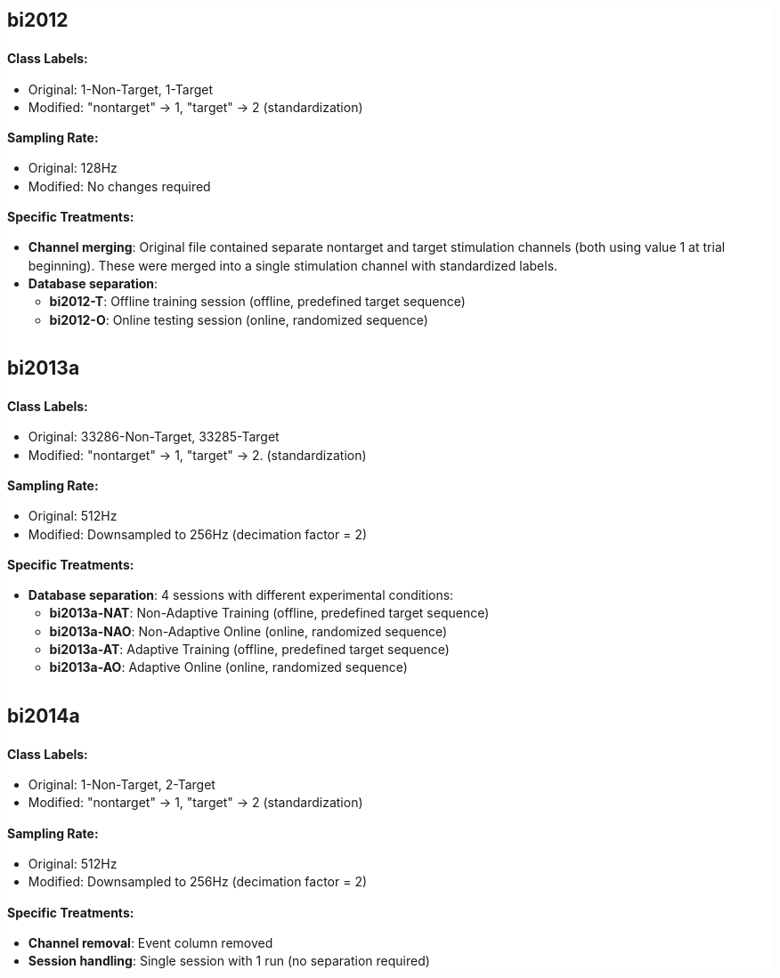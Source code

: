 ## bi2012

**Class Labels:**

- Original: 1-Non-Target, 1-Target
- Modified: "nontarget" → 1, "target" → 2 (standardization)

**Sampling Rate:**

- Original: 128Hz
- Modified: No changes required

**Specific Treatments:**

- **Channel merging**: Original file contained separate nontarget and target stimulation channels (both using value 1 at trial beginning). These were merged into a single stimulation channel with standardized labels.
- **Database separation**:
  - **bi2012-T**: Offline training session (offline, predefined target sequence)
  - **bi2012-O**: Online testing session (online, randomized sequence)

## bi2013a

**Class Labels:**

- Original: 33286-Non-Target, 33285-Target
- Modified: "nontarget" → 1, "target" → 2. (standardization)

**Sampling Rate:**

- Original: 512Hz
- Modified: Downsampled to 256Hz (decimation factor = 2)

**Specific Treatments:**

- **Database separation**: 4 sessions with different experimental conditions:
  - **bi2013a-NAT**: Non-Adaptive Training (offline, predefined target sequence)
  - **bi2013a-NAO**: Non-Adaptive Online (online, randomized sequence)
  - **bi2013a-AT**: Adaptive Training (offline, predefined target sequence)
  - **bi2013a-AO**: Adaptive Online (online, randomized sequence)

## bi2014a

**Class Labels:**

- Original: 1-Non-Target, 2-Target
- Modified: "nontarget" → 1, "target" → 2 (standardization)

**Sampling Rate:**

- Original: 512Hz
- Modified: Downsampled to 256Hz (decimation factor = 2)

**Specific Treatments:**

- **Channel removal**: Event column removed
- **Session handling**: Single session with 1 run (no separation required)
